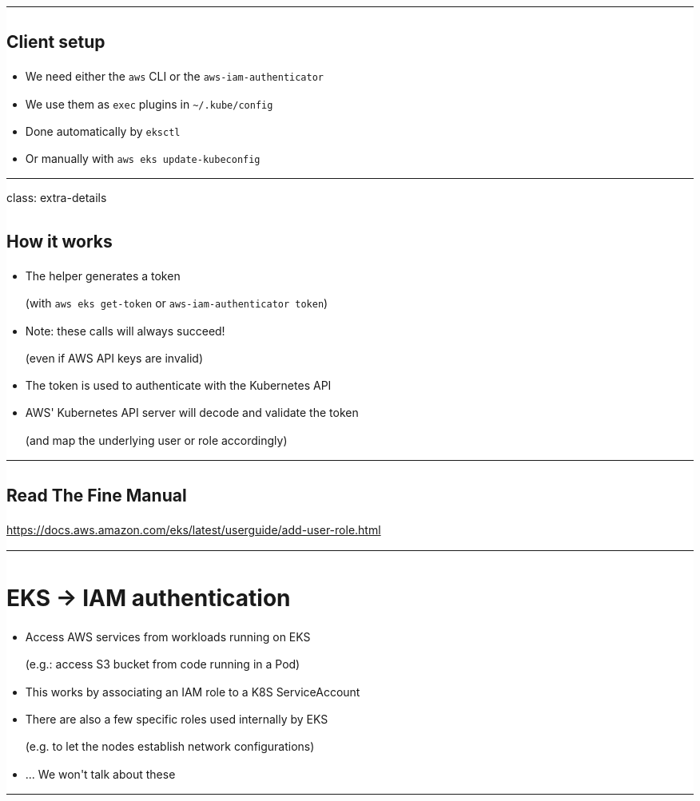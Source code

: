 ```yaml
```

---

## Client setup

- We need either the `aws` CLI or the `aws-iam-authenticator`

- We use them as `exec` plugins in `~/.kube/config`

- Done automatically by `eksctl`

- Or manually with `aws eks update-kubeconfig`

---

class: extra-details

## How it works

- The helper generates a token

  (with `aws eks get-token` or `aws-iam-authenticator token`)

- Note: these calls will always succeed!

  (even if AWS API keys are invalid)

- The token is used to authenticate with the Kubernetes API

- AWS' Kubernetes API server will decode and validate the token

  (and map the underlying user or role accordingly)

---

## Read The Fine Manual

https://docs.aws.amazon.com/eks/latest/userguide/add-user-role.html

---

# EKS → IAM authentication

- Access AWS services from workloads running on EKS

  (e.g.: access S3 bucket from code running in a Pod)

- This works by associating an IAM role to a K8S ServiceAccount

- There are also a few specific roles used internally by EKS

  (e.g. to let the nodes establish network configurations)

- ... We won't talk about these

---
